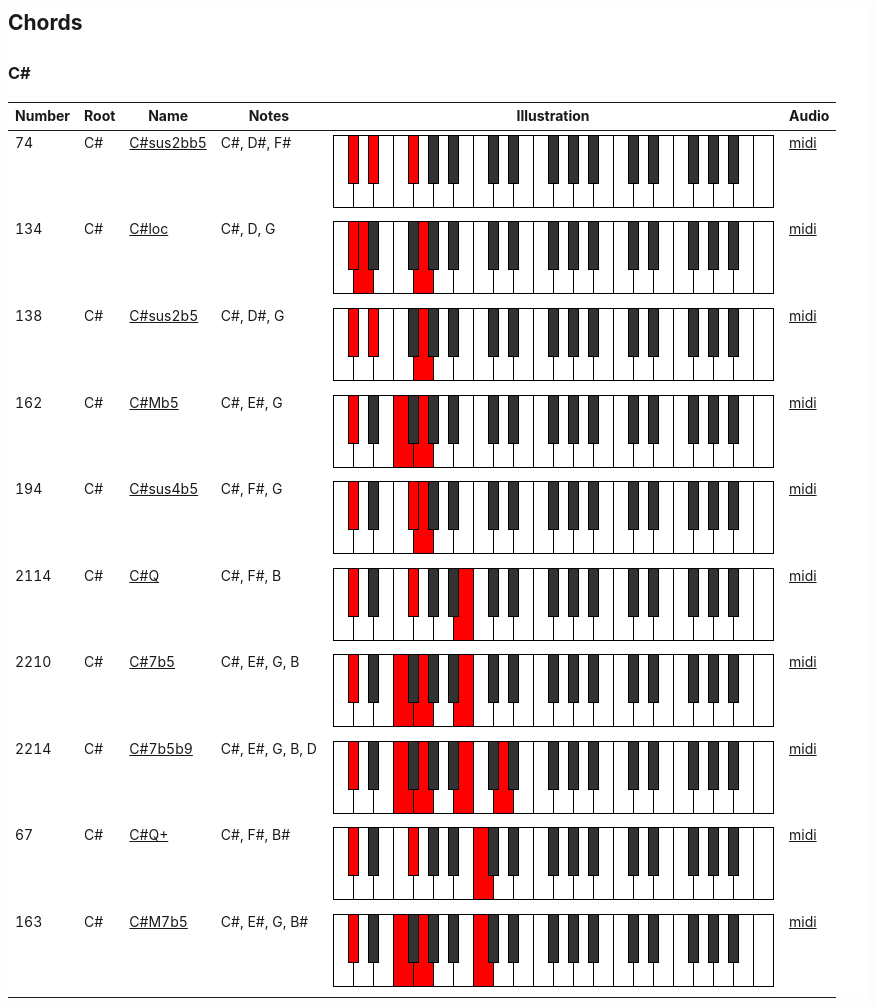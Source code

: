 ## Chords

### C#

| Number | Root | Name | Notes | Illustration | Audio |
|--------|------|------|-------|--------------|-------|
| 74 | C# | [C#sus2bb5](ChordCSharpSuspendedSecondDoubleFlatFifth.md) | C#, D#, F# | ![C#sus2bb5](ChordCSharpSuspendedSecondDoubleFlatFifthRootPosition.png) | [midi](ChordCSharpSuspendedSecondDoubleFlatFifthRootPosition.mid) |
| 134 | C# | [C#loc](ChordCSharpLocrian.md) | C#, D, G | ![C#loc](ChordCSharpLocrianRootPosition.png) | [midi](ChordCSharpLocrianRootPosition.mid) |
| 138 | C# | [C#sus2b5](ChordCSharpSuspendedSecondFlatFifth.md) | C#, D#, G | ![C#sus2b5](ChordCSharpSuspendedSecondFlatFifthRootPosition.png) | [midi](ChordCSharpSuspendedSecondFlatFifthRootPosition.mid) |
| 162 | C# | [C#Mb5](ChordCSharpMajorFlatFifth.md) | C#, E#, G | ![C#Mb5](ChordCSharpMajorFlatFifthRootPosition.png) | [midi](ChordCSharpMajorFlatFifthRootPosition.mid) |
| 194 | C# | [C#sus4b5](ChordCSharpSuspendedFourthFlatFifth.md) | C#, F#, G | ![C#sus4b5](ChordCSharpSuspendedFourthFlatFifthRootPosition.png) | [midi](ChordCSharpSuspendedFourthFlatFifthRootPosition.mid) |
| 2114 | C# | [C#Q](ChordCSharpQuartal.md) | C#, F#, B | ![C#Q](ChordCSharpQuartalRootPosition.png) | [midi](ChordCSharpQuartalRootPosition.mid) |
| 2210 | C# | [C#7b5](ChordCSharpDominantSeventhFlatFifth.md) | C#, E#, G, B | ![C#7b5](ChordCSharpDominantSeventhFlatFifthRootPosition.png) | [midi](ChordCSharpDominantSeventhFlatFifthRootPosition.mid) |
| 2214 | C# | [C#7b5b9](ChordCSharpDominantSeventhFlatFifthFlatNinth.md) | C#, E#, G, B, D | ![C#7b5b9](ChordCSharpDominantSeventhFlatFifthFlatNinthRootPosition.png) | [midi](ChordCSharpDominantSeventhFlatFifthFlatNinthRootPosition.mid) |
| 67 | C# | [C#Q+](ChordCSharpQuartalAugmented.md) | C#, F#, B# | ![C#Q+](ChordCSharpQuartalAugmentedRootPosition.png) | [midi](ChordCSharpQuartalAugmentedRootPosition.mid) |
| 163 | C# | [C#M7b5](ChordCSharpMajorSeventhFlatFifth.md) | C#, E#, G, B# | ![C#M7b5](ChordCSharpMajorSeventhFlatFifthRootPosition.png) | [midi](ChordCSharpMajorSeventhFlatFifthRootPosition.mid) |
